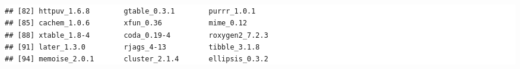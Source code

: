     ## [82] httpuv_1.6.8        gtable_0.3.1        purrr_1.0.1        
    ## [85] cachem_1.0.6        xfun_0.36           mime_0.12          
    ## [88] xtable_1.8-4        coda_0.19-4         roxygen2_7.2.3     
    ## [91] later_1.3.0         rjags_4-13          tibble_3.1.8       
    ## [94] memoise_2.0.1       cluster_2.1.4       ellipsis_0.3.2
